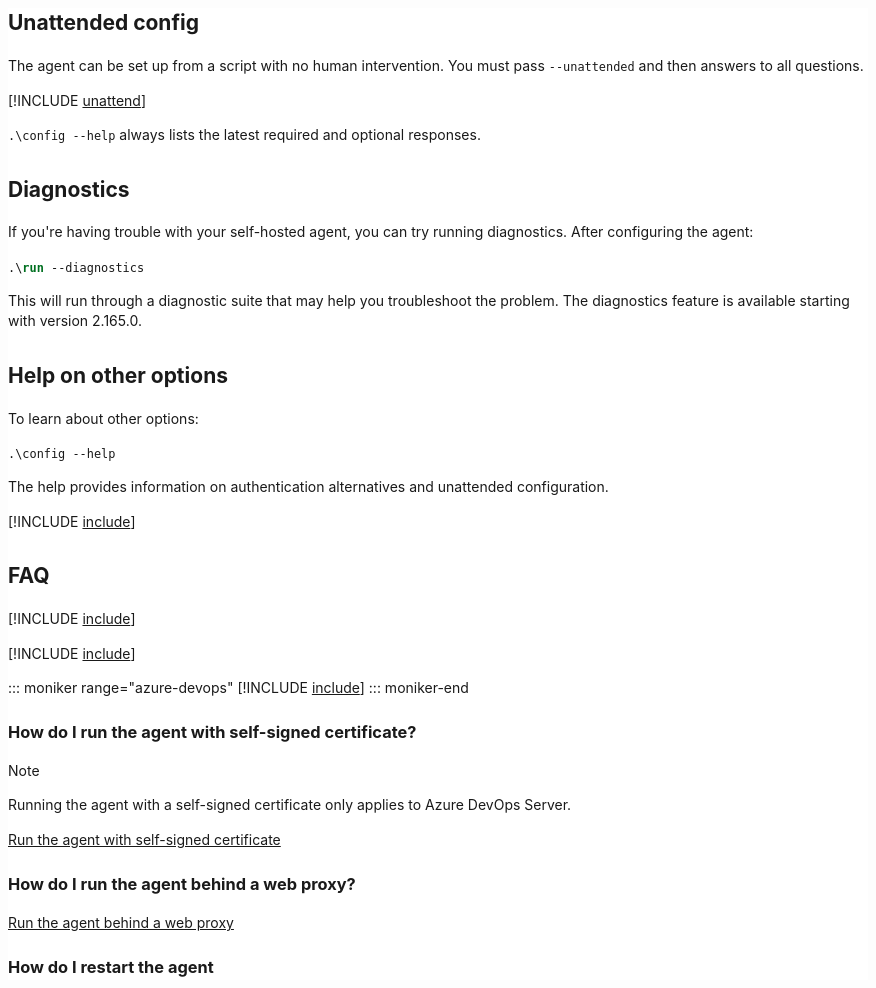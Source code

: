## Unattended config

The agent can be set up from a script with no human intervention.
You must pass `--unattended` and then answers to all questions.

[!INCLUDE [unattend](./includes/v2/unattended-config.md)]

`.\config --help` always lists the latest required and optional responses.

## Diagnostics

If you're having trouble with your self-hosted agent, you can try running diagnostics.
After configuring the agent:

```ps
.\run --diagnostics
```

This will run through a diagnostic suite that may help you troubleshoot the problem.
The diagnostics feature is available starting with version 2.165.0.

## Help on other options

To learn about other options:

```ps
.\config --help
```

The help provides information on authentication alternatives and unattended configuration.

[!INCLUDE [include](includes/capabilities.md)]

## FAQ

[!INCLUDE [include](includes/v3/qa-agent-version.md)]



[!INCLUDE [include](includes/v2/qa-agent-version.md)]

::: moniker range="azure-devops"
[!INCLUDE [include](includes/v2/qa-firewall.md)]
::: moniker-end

### How do I run the agent with self-signed certificate?

> [!NOTE]
> Running the agent with a self-signed certificate only applies to Azure DevOps Server.

[Run the agent with self-signed certificate](certificate.md)

### How do I run the agent behind a web proxy?

[Run the agent behind a web proxy](proxy.md)

### How do I restart the agent
